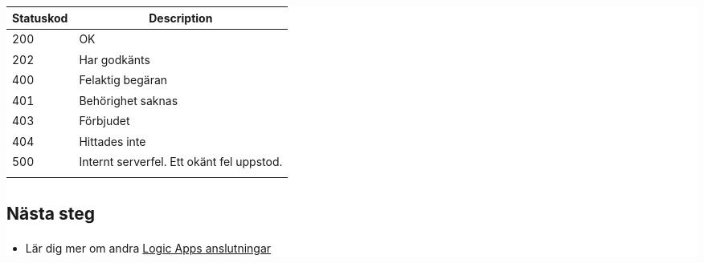 | Statuskod | Description |
|-------------|-------------|
| 200 | OK |
| 202 | Har godkänts |
| 400 | Felaktig begäran |
| 401 | Behörighet saknas |
| 403 | Förbjudet |
| 404 | Hittades inte |
| 500 | Internt serverfel. Ett okänt fel uppstod. |
|||

## <a name="next-steps"></a>Nästa steg

* Lär dig mer om andra [Logic Apps anslutningar](../connectors/apis-list.md)
